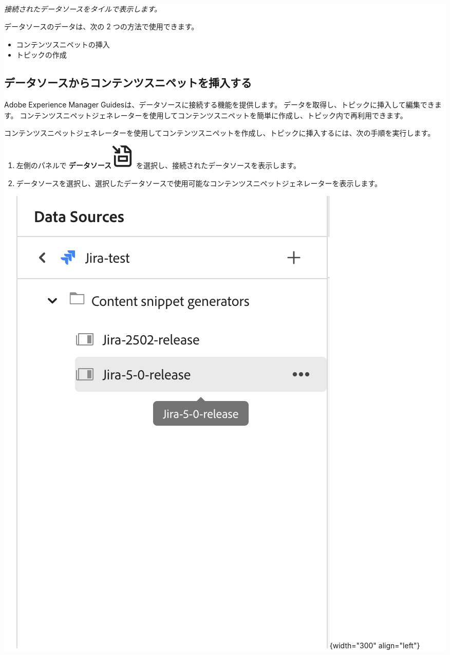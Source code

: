 *接続されたデータソースをタイルで表示します。*

データソースのデータは、次の 2 つの方法で使用できます。
- コンテンツスニペットの挿入
- トピックの作成


## データソースからコンテンツスニペットを挿入する

Adobe Experience Manager Guidesは、データソースに接続する機能を提供します。 データを取得し、トピックに挿入して編集できます。 コンテンツスニペットジェネレーターを使用してコンテンツスニペットを簡単に作成し、トピック内で再利用できます。

コンテンツスニペットジェネレーターを使用してコンテンツスニペットを作成し、トピックに挿入するには、次の手順を実行します。

1. 左側のパネルで **データソース**![](images/data-sources-new-icon.svg) を選択し、接続されたデータソースを表示します。

1. データソースを選択し、選択したデータソースで使用可能なコンテンツスニペットジェネレーターを表示します。

   ![](images/code-snippet-generator.png){width="300" align="left"}